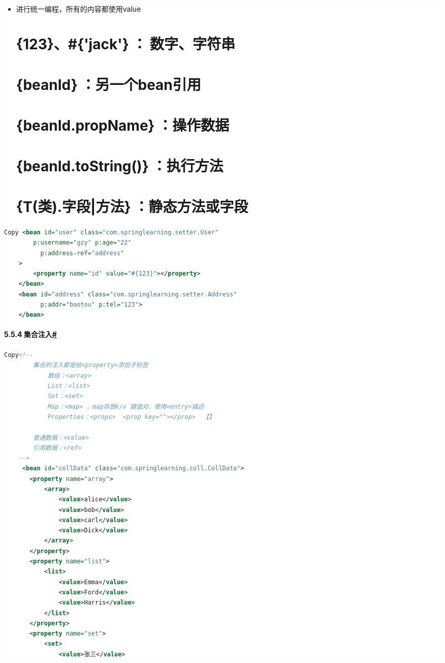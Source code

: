 - <property>进行统一编程，所有的内容都使用value

  <property name="" value="#{表达式}">

  # {123}、#{'jack'} ： 数字、字符串

  # {beanId} ：另一个bean引用

  # {beanId.propName} ：操作数据

  # {beanId.toString()} ：执行方法

  # {T(类).字段|方法} ：静态方法或字段

```xml
Copy <bean id="user" class="com.springlearning.setter.User"
        p:username="gzy" p:age="22"
          p:address-ref="address"
    >
        <property name="id" value="#{123}"></property>
    </bean>
    <bean id="address" class="com.springlearning.setter.Address"
          p:addr="baotou" p:tel="123">
    </bean>
```

#### 5.5.4 集合注入[#](https://www.cnblogs.com/donkey-boy/p/11192838.html#idx_33)

```xml
Copy<!-- 
		集合的注入都是给<property>添加子标签
			数组：<array>
			List：<list>
			Set：<set>
			Map：<map> ，map存放k/v 键值对，使用<entry>描述
			Properties：<props>  <prop key=""></prop>  【】
			
		普通数据：<value>
		引用数据：<ref>
	-->
	 <bean id="collData" class="com.springlearning.coll.CollData">
       <property name="array">
           <array>
               <value>alice</value>
               <value>bob</value>
               <value>carl</value>
               <value>Dick</value>
           </array>
       </property>
       <property name="list">
           <list>
               <value>Emma</value>
               <value>Ford</value>
               <value>Harris</value>
           </list>
       </property>
       <property name="set">
           <set>
               <value>张三</value>
```